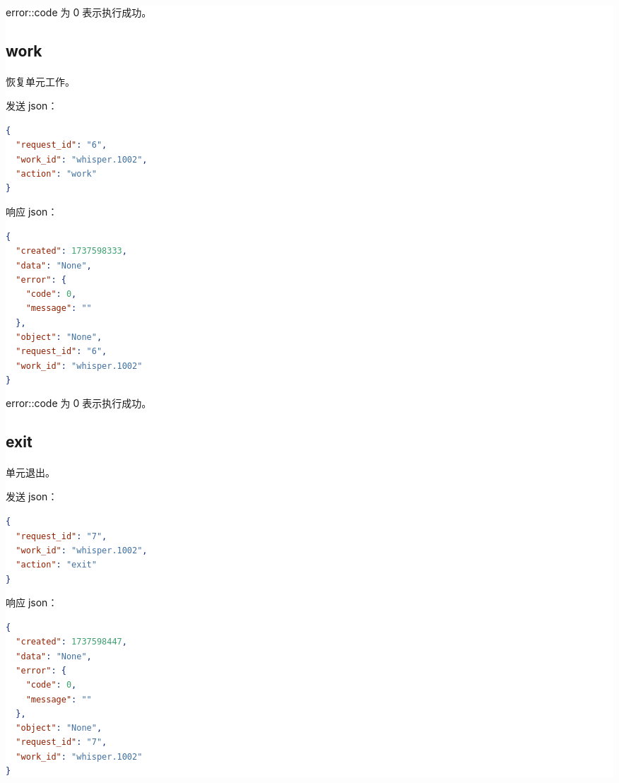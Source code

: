 error::code 为 0 表示执行成功。

## work

恢复单元工作。

发送 json：

```json
{
  "request_id": "6",
  "work_id": "whisper.1002",
  "action": "work"
}
```

响应 json：

```json
{
  "created": 1737598333,
  "data": "None",
  "error": {
    "code": 0,
    "message": ""
  },
  "object": "None",
  "request_id": "6",
  "work_id": "whisper.1002"
}
```

error::code 为 0 表示执行成功。

## exit

单元退出。

发送 json：

```json
{
  "request_id": "7",
  "work_id": "whisper.1002",
  "action": "exit"
}
```

响应 json：

```json
{
  "created": 1737598447,
  "data": "None",
  "error": {
    "code": 0,
    "message": ""
  },
  "object": "None",
  "request_id": "7",
  "work_id": "whisper.1002"
}
```
